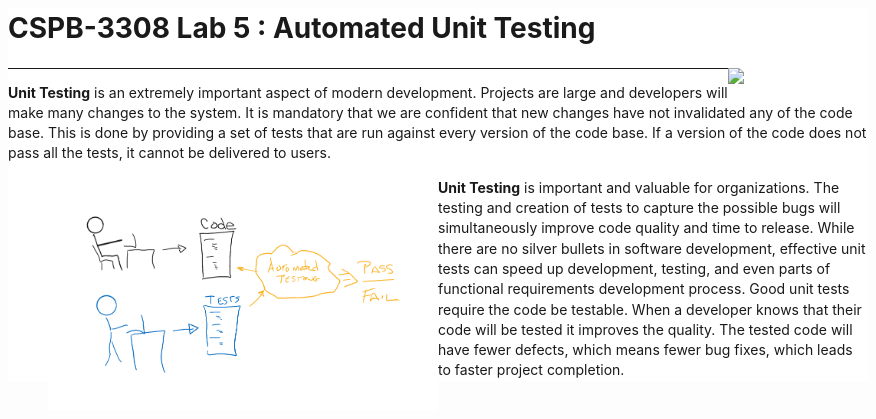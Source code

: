 # CSPB-3308  Lab 5 :  Automated Unit Testing
<figure width=100%>
  <IMG SRC="https://www.colorado.edu/cs/profiles/express/themes/cuspirit/logo.png" WIDTH=100 ALIGN="right">
</figure>
<hr>
<div>
  
**Unit Testing** is an extremely important aspect of modern development.  Projects are large and developers will make many changes to the system.  It is mandatory that we are confident that new changes have not invalidated any of the code base.  This is done by providing a set of tests that are run against every version of the code base.  If a version of the code does not pass all the tests, it cannot be delivered to users.
<figure width=100%>
  <IMG SRC="images/unittest_1.png" WIDTH=50% ALIGN="LEFT">
</figure>
    
**Unit Testing** is important and valuable for organizations. 
The testing and creation of tests to capture the possible bugs will simultaneously improve code quality and time to release. 
While there are no silver bullets in software development, effective unit tests can speed up development, testing, and even parts of functional requirements development process.
Good unit tests require the code be testable. When a developer knows that their code will be tested it improves the quality.
The tested code will have fewer defects, which means fewer bug fixes, which leads to faster project completion. 
